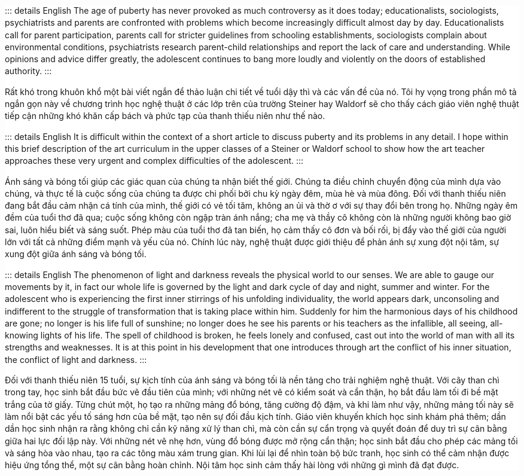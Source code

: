 ::: details English
The age of puberty has never provoked as much controversy as it does today; educationalists, sociologists, psychiatrists and parents are confronted with problems which become increasingly difficult almost day by day. Educationalists call for parent partici­pation, parents call for stricter guidelines from schooling establishments, sociologists complain about environmental conditions, psychiatrists research parent-child relation­ships and report the lack of care and under­standing. While opinions and advice differ greatly, the adolescent continues to bang more loudly and violently on the doors of established authority.
:::

Rất khó trong khuôn khổ một bài viết ngắn để thảo luận chi tiết về tuổi dậy thì và các vấn đề của nó. Tôi hy vọng trong phần mô tả ngắn gọn này về chương trình học nghệ thuật ở các lớp trên của trường Steiner hay Waldorf sẽ cho thấy cách giáo viên nghệ thuật tiếp cận những khó khăn cấp bách và phức tạp của thanh thiếu niên như thế nào.

::: details English
It is difficult within the context of a short article to discuss puberty and its problems in any detail. I hope within this brief description of the art curriculum in the upper classes of a Steiner or Waldorf school to show how the art teacher approaches these very urgent and complex difficulties of the adolescent.
:::

Ánh sáng và bóng tối giúp các giác quan của chúng ta nhận biết thế giới. Chúng ta điều chỉnh chuyển động của mình dựa vào chúng, và thực tế là cuộc sống của chúng ta được chi phối bởi chu kỳ ngày đêm, mùa hè và mùa đông. Đối với thanh thiếu niên đang bắt đầu cảm nhận cá tính của mình, thế giới có vẻ tối tăm, không an ủi và thờ ơ với sự thay đổi bên trong họ. Những ngày êm đềm của tuổi thơ đã qua; cuộc sống không còn ngập tràn ánh nắng; cha mẹ và thầy cô không còn là những người không bao giờ sai, luôn hiểu biết và sáng suốt. Phép màu của tuổi thơ đã tan biến, họ cảm thấy cô đơn và bối rối, bị đẩy vào thế giới của người lớn với tất cả những điểm mạnh và yếu của nó. Chính lúc này, nghệ thuật được giới thiệu để phản ánh sự xung đột nội tâm, sự xung đột giữa ánh sáng và bóng tối.

::: details English
The phenomenon of light and darkness reveals the physical world to our senses. We are able to gauge our movements by it, in fact our whole life is governed by the light and dark cycle of day and night, summer and winter. For the adolescent who is experienc­ing the first inner stirrings of his unfolding individuality, the world appears dark, unconsoling and indifferent to the struggle of transformation that is taking place within him. Suddenly for him the harmonious days of his childhood are gone; no longer is his life full of sunshine; no longer does he see his parents or his teachers as the infallible, all­ seeing, all-knowing lights of his life. The spell of childhood is broken, he feels lonely and confused, cast out into the world of man with all its strengths and weaknesses. It is at this point in his development that one introduces through art the conflict of his inner situation, the conflict of light and darkness.
:::

Đối với thanh thiếu niên 15 tuổi, sự kịch tính của ánh sáng và bóng tối là nền tảng cho trải nghiệm nghệ thuật. Với cây than chì trong tay, học sinh bắt đầu bức vẽ đầu tiên của mình; với những nét vẽ có kiểm soát và cẩn thận, họ bắt đầu làm tối đi bề mặt trắng của tờ giấy. Từng chút một, họ tạo ra những mảng đổ bóng, tăng cường độ đậm, và khi làm như vậy, những mảng tối này sẽ làm nổi bật các yếu tố sáng hơn của bề mặt, tạo nên sự đối đầu kịch tính. Giáo viên khuyến khích học sinh khám phá thêm; dần dần học sinh nhận ra rằng không chỉ cần kỹ năng xử lý than chì, mà còn cần sự cẩn trọng và quyết đoán để duy trì sự cân bằng giữa hai lực đối lập này. Với những nét vẽ nhẹ hơn, vùng đổ bóng được mở rộng cẩn thận; học sinh bắt đầu cho phép các mảng tối và sáng hòa vào nhau, tạo ra các tông màu xám trung gian. Khi lùi lại để nhìn toàn bộ bức tranh, học sinh có thể cảm nhận được hiệu ứng tổng thể, một sự cân bằng hoàn chỉnh. Nội tâm học sinh cảm thấy hài lòng với những gì mình đã đạt được.
